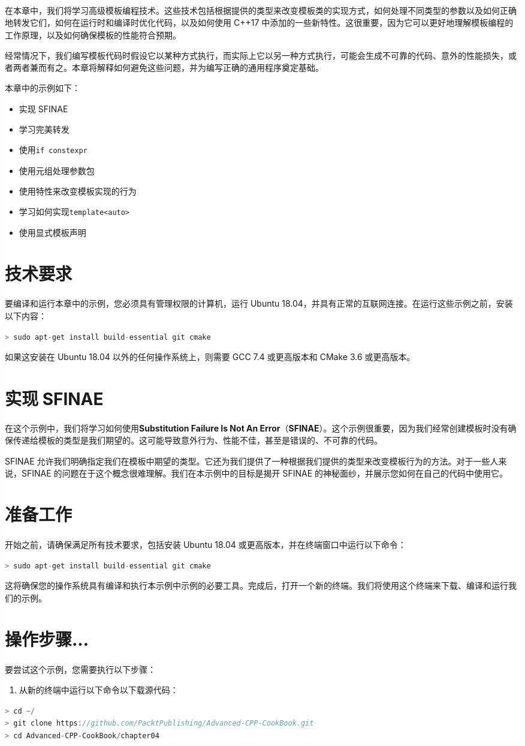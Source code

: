 在本章中，我们将学习高级模板编程技术。这些技术包括根据提供的类型来改变模板类的实现方式，如何处理不同类型的参数以及如何正确地转发它们，如何在运行时和编译时优化代码，以及如何使用 C++17 中添加的一些新特性。这很重要，因为它可以更好地理解模板编程的工作原理，以及如何确保模板的性能符合预期。

经常情况下，我们编写模板代码时假设它以某种方式执行，而实际上它以另一种方式执行，可能会生成不可靠的代码、意外的性能损失，或者两者兼而有之。本章将解释如何避免这些问题，并为编写正确的通用程序奠定基础。

本章中的示例如下：

+   实现 SFINAE

+   学习完美转发

+   使用`if constexpr`

+   使用元组处理参数包

+   使用特性来改变模板实现的行为

+   学习如何实现`template<auto>`

+   使用显式模板声明

# 技术要求

要编译和运行本章中的示例，您必须具有管理权限的计算机，运行 Ubuntu 18.04，并具有正常的互联网连接。在运行这些示例之前，安装以下内容：

```cpp
> sudo apt-get install build-essential git cmake
```

如果这安装在 Ubuntu 18.04 以外的任何操作系统上，则需要 GCC 7.4 或更高版本和 CMake 3.6 或更高版本。

# 实现 SFINAE

在这个示例中，我们将学习如何使用**Substitution Failure Is Not An Error**（**SFINAE**）。这个示例很重要，因为我们经常创建模板时没有确保传递给模板的类型是我们期望的。这可能导致意外行为、性能不佳，甚至是错误的、不可靠的代码。

SFINAE 允许我们明确指定我们在模板中期望的类型。它还为我们提供了一种根据我们提供的类型来改变模板行为的方法。对于一些人来说，SFINAE 的问题在于这个概念很难理解。我们在本示例中的目标是揭开 SFINAE 的神秘面纱，并展示您如何在自己的代码中使用它。

# 准备工作

开始之前，请确保满足所有技术要求，包括安装 Ubuntu 18.04 或更高版本，并在终端窗口中运行以下命令：

```cpp
> sudo apt-get install build-essential git cmake
```

这将确保您的操作系统具有编译和执行本示例中示例的必要工具。完成后，打开一个新的终端。我们将使用这个终端来下载、编译和运行我们的示例。

# 操作步骤...

要尝试这个示例，您需要执行以下步骤：

1.  从新的终端中运行以下命令以下载源代码：

```cpp
> cd ~/
> git clone https://github.com/PacktPublishing/Advanced-CPP-CookBook.git
> cd Advanced-CPP-CookBook/chapter04
```
